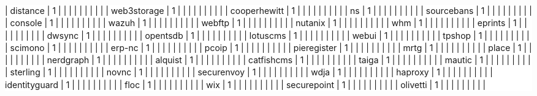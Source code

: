 | distance             |     1 |                                |       |                  |       |          |       |         |       |
| web3storage          |     1 |                                |       |                  |       |          |       |         |       |
| cooperhewitt         |     1 |                                |       |                  |       |          |       |         |       |
| ns                   |     1 |                                |       |                  |       |          |       |         |       |
| sourcebans           |     1 |                                |       |                  |       |          |       |         |       |
| console              |     1 |                                |       |                  |       |          |       |         |       |
| wazuh                |     1 |                                |       |                  |       |          |       |         |       |
| webftp               |     1 |                                |       |                  |       |          |       |         |       |
| nutanix              |     1 |                                |       |                  |       |          |       |         |       |
| whm                  |     1 |                                |       |                  |       |          |       |         |       |
| eprints              |     1 |                                |       |                  |       |          |       |         |       |
| dwsync               |     1 |                                |       |                  |       |          |       |         |       |
| opentsdb             |     1 |                                |       |                  |       |          |       |         |       |
| lotuscms             |     1 |                                |       |                  |       |          |       |         |       |
| webui                |     1 |                                |       |                  |       |          |       |         |       |
| tpshop               |     1 |                                |       |                  |       |          |       |         |       |
| scimono              |     1 |                                |       |                  |       |          |       |         |       |
| erp-nc               |     1 |                                |       |                  |       |          |       |         |       |
| pcoip                |     1 |                                |       |                  |       |          |       |         |       |
| pieregister          |     1 |                                |       |                  |       |          |       |         |       |
| mrtg                 |     1 |                                |       |                  |       |          |       |         |       |
| place                |     1 |                                |       |                  |       |          |       |         |       |
| nerdgraph            |     1 |                                |       |                  |       |          |       |         |       |
| alquist              |     1 |                                |       |                  |       |          |       |         |       |
| catfishcms           |     1 |                                |       |                  |       |          |       |         |       |
| taiga                |     1 |                                |       |                  |       |          |       |         |       |
| mautic               |     1 |                                |       |                  |       |          |       |         |       |
| sterling             |     1 |                                |       |                  |       |          |       |         |       |
| novnc                |     1 |                                |       |                  |       |          |       |         |       |
| securenvoy           |     1 |                                |       |                  |       |          |       |         |       |
| wdja                 |     1 |                                |       |                  |       |          |       |         |       |
| haproxy              |     1 |                                |       |                  |       |          |       |         |       |
| identityguard        |     1 |                                |       |                  |       |          |       |         |       |
| floc                 |     1 |                                |       |                  |       |          |       |         |       |
| wix                  |     1 |                                |       |                  |       |          |       |         |       |
| securepoint          |     1 |                                |       |                  |       |          |       |         |       |
| olivetti             |     1 |                                |       |                  |       |          |       |         |       |